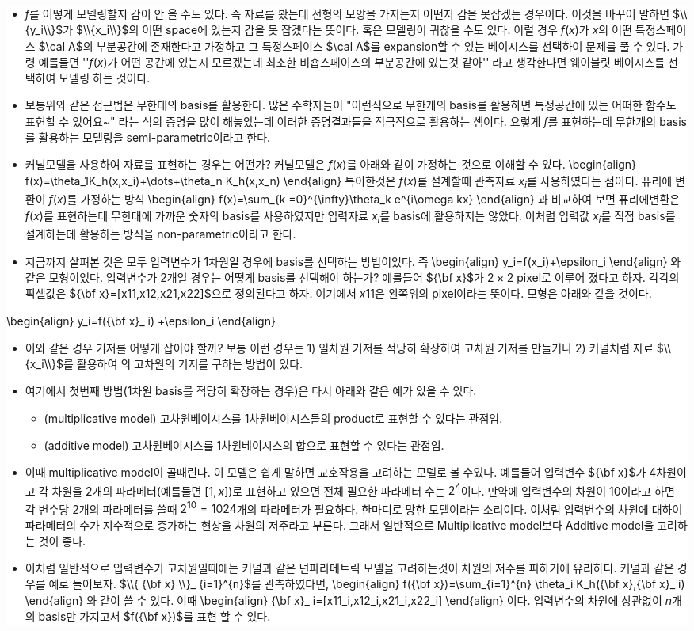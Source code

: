 - $f$를 어떻게 모델링할지 감이 안 올 수도 있다. 즉 자료를 봤는데 선형의 모양을 가지는지 어떤지 감을 못잡겠는 경우이다. 이것을 바꾸어 말하면 $\\{y_i\\}$가 $\\{x_i\\}$의 어떤 space에 있는지 감을 못 잡겠다는 뜻이다. 혹은 모델링이 귀찮을 수도 있다. 이럴 경우 $f(x)$가 $x$의 어떤 특정스페이스 $\cal A$의 부분공간에 존재한다고 가정하고 그 특정스페이스 $\cal A$를 expansion할 수 있는 베이시스를 선택하여 문제를 풀 수 있다. 가령 예를들면
''$f(x)$가 어떤 공간에 있는지 모르겠는데 최소한 비숍스페이스의 부분공간에 있는것 같아'' 
라고 생각한다면 웨이블릿 베이시스를 선택하여 모델링 하는 것이다. 

- 보통위와 같은 접근법은 무한대의 basis를 활용한다. 많은 수학자들이 
"이런식으로 무한개의 basis를 활용하면 특정공간에 있는 어떠한 함수도 표현할 수 있어요~"
라는 식의 증명을 많이 해놓았는데 이러한 증명결과들을 적극적으로 활용하는 셈이다. 요렇게 $f$를 표현하는데 무한개의 basis를 활용하는 모델링을 semi-parametric이라고 한다. 

- 커널모델을 사용하여 자료를 표현하는 경우는 어떤가? 커널모델은 $f(x)$를 아래와 같이 가정하는 것으로 이해할 수 있다. 
\begin{align}
f(x)=\theta_1K_h(x,x_i)+\dots+\theta_n K_h(x,x_n)
\end{align}
특이한것은 $f(x)$를 설계할때 관측자료 $x_i$를 사용하였다는 점이다. 퓨리에 변환이 $f(x)$를 가정하는 방식
\begin{align}
f(x)=\sum_{k =0}^{\infty}\theta_k e^{i\omega kx}
\end{align}
과 비교하여 보면 퓨리에변환은 $f(x)$를 표현하는데 무한대에 가까운 숫자의 basis를 사용하였지만 입력자료 $x_i$를 basis에 활용하지는 않았다. 이처럼 입력값 $x_i$를 직접 basis를 설계하는데 활용하는 방식을 non-parametric이라고 한다. 

- 지금까지 살펴본 것은 모두 입력변수가 1차원일 경우에 basis를 선택하는 방법이었다. 즉 
\begin{align}
y_i=f(x_i)+\epsilon_i
\end{align}
와 같은 모형이었다. 입력변수가 2개일 경우는 어떻게 basis를 선택해야 하는가? 예를들어 ${\bf x}$가 $2\times2$ pixel로 이루어 졌다고 하자. 각각의 픽셀값은 ${\bf x}=[x11,x12,x21,x22]$으로 정의된다고 하자. 여기에서 $x11$은 왼쪽위의 pixel이라는 뜻이다. 모형은 아래와 같을 것이다. 

\begin{align}
y_i=f({\bf x}_ i) +\epsilon_i
\end{align}

- 이와 같은 경우 기저를 어떻게 잡아야 할까? 보통 이런 경우는 1) 일차원 기저를 적당히 확장하여 고차원 기저를 만들거나 2) 커널처럼 자료 $\\{x_i\\}$를 활용하여 의 고차원의 기저를 구하는 방법이 있다. 

- 여기에서 첫번째 방법(1차원 basis를 적당히 확장하는 경우)은 다시 아래와 같은 예가 있을 수 있다.
    - (multiplicative model) 고차원베이시스를 1차원베이시스들의 product로 표현할 수 있다는 관점임.

    - (additive model) 고차원베이시스를 1차원베이시스의 합으로 표현할 수 있다는 관점임. 
  
- 이때 multiplicative model이 골때린다. 이 모델은 쉽게 말하면 교호작용을 고려하는 모델로 볼 수있다. 예를들어 입력변수 ${\bf x}$가 4차원이고 각 차원을 2개의 파라메터(예를들면 $[1,x]$)로 표현하고 있으면 전체 필요한 파라메터 수는 $2^4$이다. 만약에 입력변수의 차원이 $10$이라고 하면 각 변수당 2개의 파라메터를 쓸때 $2^{10}=1024$개의 파라메터가 필요하다. 한마디로 망한 모델이라는 소리이다. 이처럼 입력변수의 차원에 대하여 파라메터의 수가 지수적으로 증가하는 현상을 차원의 저주라고 부른다. 그래서 일반적으로 Multiplicative model보다 Additive model을 고려하는 것이 좋다. 

- 이처럼 일반적으로 입력변수가 고차원일때에는 커널과 같은 넌파라메트릭 모델을 고려하는것이 차원의 저주를 피하기에 유리하다. 커널과 같은 경우를 예로 들어보자. $\\{ {\bf x} \\}_ {i=1}^{n}$를 관측하였다면, 
\begin{align}
f({\bf x})=\sum_{i=1}^{n} \theta_i K_h({\bf x},{\bf x}_ i)
\end{align}
와 같이 쓸 수 있다. 이때 
\begin{align}
{\bf x}_ i=[x11_i,x12_i,x21_i,x22_i]
\end{align}
이다. 입력변수의 차원에 상관없이 $n$개의 basis만 가지고서 $f({\bf x})$를 표현 할 수 있다. 
